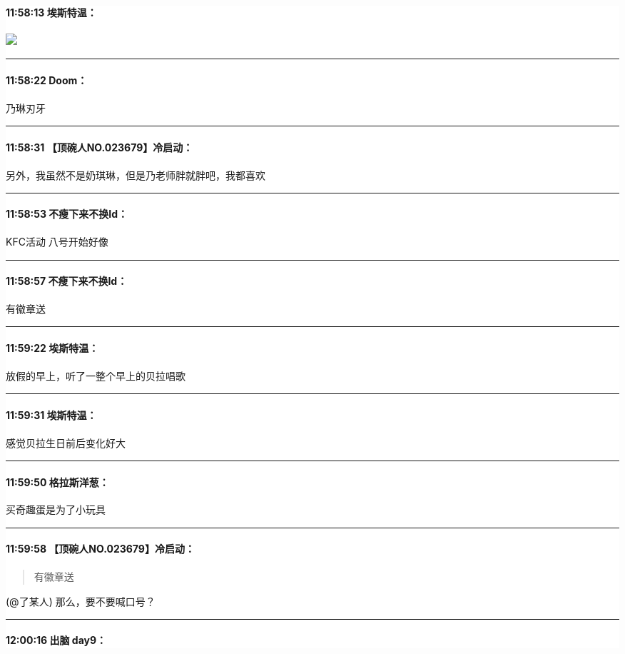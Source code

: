 #### 11:58:13  埃斯特温：

![](http://gchat.qpic.cn/gchatpic_new/824445842/614391357-2154054549-376B7E5CEFB7A514D823C45B39EB86C6/0?term=2")

*****

#### 11:58:22  Doom：

乃琳刃牙

*****

#### 11:58:31  【顶碗人NO.023679】冷启动：

另外，我虽然不是奶琪琳，但是乃老师胖就胖吧，我都喜欢

*****

#### 11:58:53  不瘦下来不换Id：

KFC活动 八号开始好像

*****

#### 11:58:57  不瘦下来不换Id：

有徽章送

*****

#### 11:59:22  埃斯特温：

放假的早上，听了一整个早上的贝拉唱歌

*****

#### 11:59:31  埃斯特温：

感觉贝拉生日前后变化好大

*****

#### 11:59:50  格拉斯洋葱：

买奇趣蛋是为了小玩具

*****

#### 11:59:58  【顶碗人NO.023679】冷启动：

<blockquote>有徽章送</blockquote>
 (@了某人)  那么，要不要喊口号？

*****

#### 12:00:16  出脑 day9：
